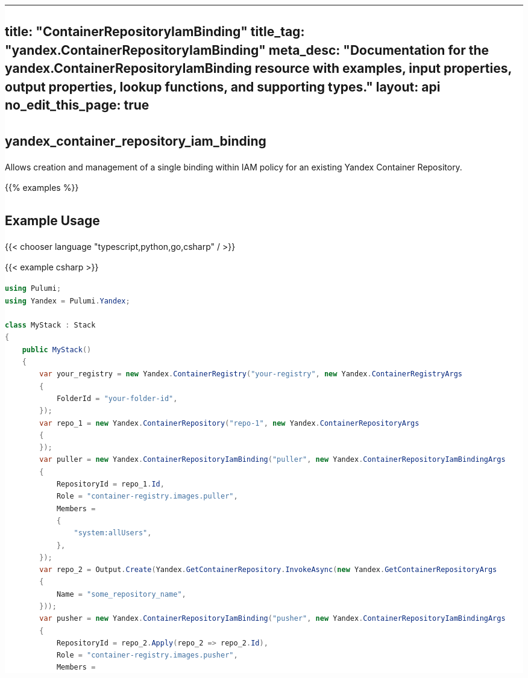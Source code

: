 
---
title: "ContainerRepositoryIamBinding"
title_tag: "yandex.ContainerRepositoryIamBinding"
meta_desc: "Documentation for the yandex.ContainerRepositoryIamBinding resource with examples, input properties, output properties, lookup functions, and supporting types."
layout: api
no_edit_this_page: true
---






## yandex\_container\_repository\_iam\_binding

Allows creation and management of a single binding within IAM policy for
an existing Yandex Container Repository.

{{% examples %}}

## Example Usage

{{< chooser language "typescript,python,go,csharp" / >}}





{{< example csharp >}}

```csharp
using Pulumi;
using Yandex = Pulumi.Yandex;

class MyStack : Stack
{
    public MyStack()
    {
        var your_registry = new Yandex.ContainerRegistry("your-registry", new Yandex.ContainerRegistryArgs
        {
            FolderId = "your-folder-id",
        });
        var repo_1 = new Yandex.ContainerRepository("repo-1", new Yandex.ContainerRepositoryArgs
        {
        });
        var puller = new Yandex.ContainerRepositoryIamBinding("puller", new Yandex.ContainerRepositoryIamBindingArgs
        {
            RepositoryId = repo_1.Id,
            Role = "container-registry.images.puller",
            Members = 
            {
                "system:allUsers",
            },
        });
        var repo_2 = Output.Create(Yandex.GetContainerRepository.InvokeAsync(new Yandex.GetContainerRepositoryArgs
        {
            Name = "some_repository_name",
        }));
        var pusher = new Yandex.ContainerRepositoryIamBinding("pusher", new Yandex.ContainerRepositoryIamBindingArgs
        {
            RepositoryId = repo_2.Apply(repo_2 => repo_2.Id),
            Role = "container-registry.images.pusher",
            Members = 
```